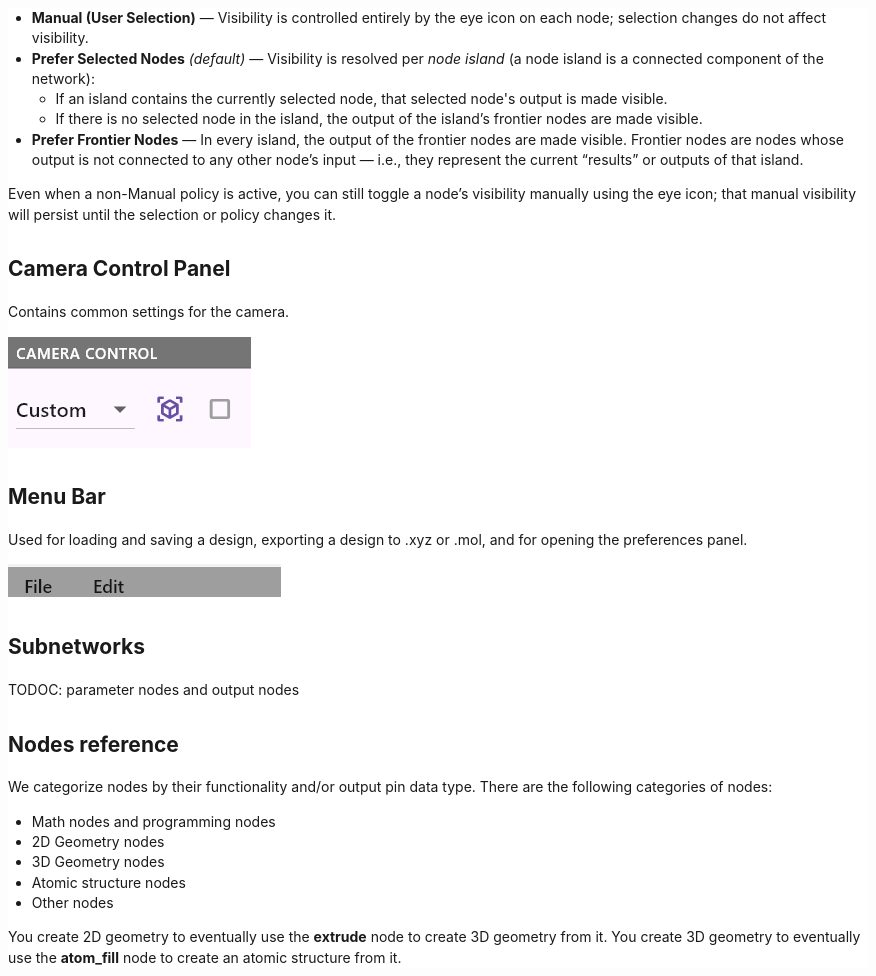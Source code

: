 - **Manual (User Selection)** — Visibility is controlled entirely by the eye icon on each node; selection changes do not affect visibility.
- **Prefer Selected Nodes** *(default)* — Visibility is resolved per *node island* (a node island is a connected component of the network):
  - If an island contains the currently selected node, that selected node's output is made visible.
  - If there is no selected node in the island, the output of the island’s frontier nodes are made visible.
- **Prefer Frontier Nodes** — In every island, the output of the frontier nodes are made visible. Frontier nodes are nodes whose output is not connected to any other node’s input — i.e., they represent the current “results” or outputs of that island.

Even when a non-Manual policy is active, you can still toggle a node’s visibility manually using the eye icon; that manual visibility will persist until the selection or policy changes it.

## Camera Control Panel

Contains common settings for the camera.

![](./atomCAD_images/camera_control_panel.png)

## Menu Bar

Used for loading and saving a design, exporting a design to .xyz or .mol, and for opening the preferences panel.

![](./atomCAD_images/menu_bar.png)

## Subnetworks

TODOC: parameter nodes and output nodes

## Nodes reference

We categorize nodes by their functionality and/or output pin data type. There are the following categories of nodes:

- Math nodes and programming nodes
- 2D Geometry nodes
- 3D Geometry nodes
- Atomic structure nodes
- Other nodes

You create 2D geometry to eventually use the **extrude** node to create 3D geometry from it. You create 3D geometry to eventually use the **atom_fill** node to create an atomic structure from it.
